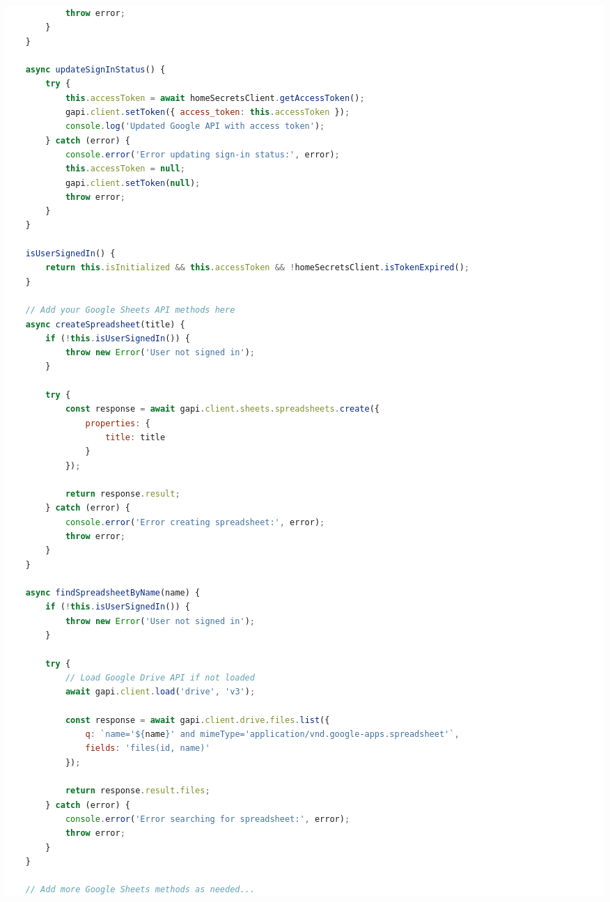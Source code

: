 ```javascript
            throw error;
        }
    }

    async updateSignInStatus() {
        try {
            this.accessToken = await homeSecretsClient.getAccessToken();
            gapi.client.setToken({ access_token: this.accessToken });
            console.log('Updated Google API with access token');
        } catch (error) {
            console.error('Error updating sign-in status:', error);
            this.accessToken = null;
            gapi.client.setToken(null);
            throw error;
        }
    }

    isUserSignedIn() {
        return this.isInitialized && this.accessToken && !homeSecretsClient.isTokenExpired();
    }

    // Add your Google Sheets API methods here
    async createSpreadsheet(title) {
        if (!this.isUserSignedIn()) {
            throw new Error('User not signed in');
        }

        try {
            const response = await gapi.client.sheets.spreadsheets.create({
                properties: {
                    title: title
                }
            });
            
            return response.result;
        } catch (error) {
            console.error('Error creating spreadsheet:', error);
            throw error;
        }
    }

    async findSpreadsheetByName(name) {
        if (!this.isUserSignedIn()) {
            throw new Error('User not signed in');
        }

        try {
            // Load Google Drive API if not loaded
            await gapi.client.load('drive', 'v3');
            
            const response = await gapi.client.drive.files.list({
                q: `name='${name}' and mimeType='application/vnd.google-apps.spreadsheet'`,
                fields: 'files(id, name)'
            });
            
            return response.result.files;
        } catch (error) {
            console.error('Error searching for spreadsheet:', error);
            throw error;
        }
    }

    // Add more Google Sheets methods as needed...
```